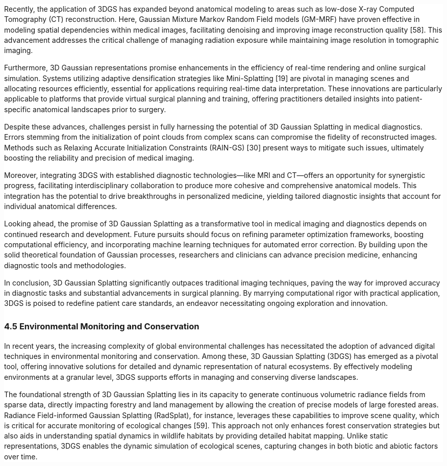 Recently, the application of 3DGS has expanded beyond anatomical modeling to areas such as low-dose X-ray Computed Tomography (CT) reconstruction. Here, Gaussian Mixture Markov Random Field models (GM-MRF) have proven effective in modeling spatial dependencies within medical images, facilitating denoising and improving image reconstruction quality [58]. This advancement addresses the critical challenge of managing radiation exposure while maintaining image resolution in tomographic imaging.

Furthermore, 3D Gaussian representations promise enhancements in the efficiency of real-time rendering and online surgical simulation. Systems utilizing adaptive densification strategies like Mini-Splatting [19] are pivotal in managing scenes and allocating resources efficiently, essential for applications requiring real-time data interpretation. These innovations are particularly applicable to platforms that provide virtual surgical planning and training, offering practitioners detailed insights into patient-specific anatomical landscapes prior to surgery.

Despite these advances, challenges persist in fully harnessing the potential of 3D Gaussian Splatting in medical diagnostics. Errors stemming from the initialization of point clouds from complex scans can compromise the fidelity of reconstructed images. Methods such as Relaxing Accurate Initialization Constraints (RAIN-GS) [30] present ways to mitigate such issues, ultimately boosting the reliability and precision of medical imaging.

Moreover, integrating 3DGS with established diagnostic technologies—like MRI and CT—offers an opportunity for synergistic progress, facilitating interdisciplinary collaboration to produce more cohesive and comprehensive anatomical models. This integration has the potential to drive breakthroughs in personalized medicine, yielding tailored diagnostic insights that account for individual anatomical differences.

Looking ahead, the promise of 3D Gaussian Splatting as a transformative tool in medical imaging and diagnostics depends on continued research and development. Future pursuits should focus on refining parameter optimization frameworks, boosting computational efficiency, and incorporating machine learning techniques for automated error correction. By building upon the solid theoretical foundation of Gaussian processes, researchers and clinicians can advance precision medicine, enhancing diagnostic tools and methodologies.

In conclusion, 3D Gaussian Splatting significantly outpaces traditional imaging techniques, paving the way for improved accuracy in diagnostic tasks and substantial advancements in surgical planning. By marrying computational rigor with practical application, 3DGS is poised to redefine patient care standards, an endeavor necessitating ongoing exploration and innovation.

### 4.5 Environmental Monitoring and Conservation

In recent years, the increasing complexity of global environmental challenges has necessitated the adoption of advanced digital techniques in environmental monitoring and conservation. Among these, 3D Gaussian Splatting (3DGS) has emerged as a pivotal tool, offering innovative solutions for detailed and dynamic representation of natural ecosystems. By effectively modeling environments at a granular level, 3DGS supports efforts in managing and conserving diverse landscapes.

The foundational strength of 3D Gaussian Splatting lies in its capacity to generate continuous volumetric radiance fields from sparse data, directly impacting forestry and land management by allowing the creation of precise models of large forested areas. Radiance Field-informed Gaussian Splatting (RadSplat), for instance, leverages these capabilities to improve scene quality, which is critical for accurate monitoring of ecological changes [59]. This approach not only enhances forest conservation strategies but also aids in understanding spatial dynamics in wildlife habitats by providing detailed habitat mapping. Unlike static representations, 3DGS enables the dynamic simulation of ecological scenes, capturing changes in both biotic and abiotic factors over time.
